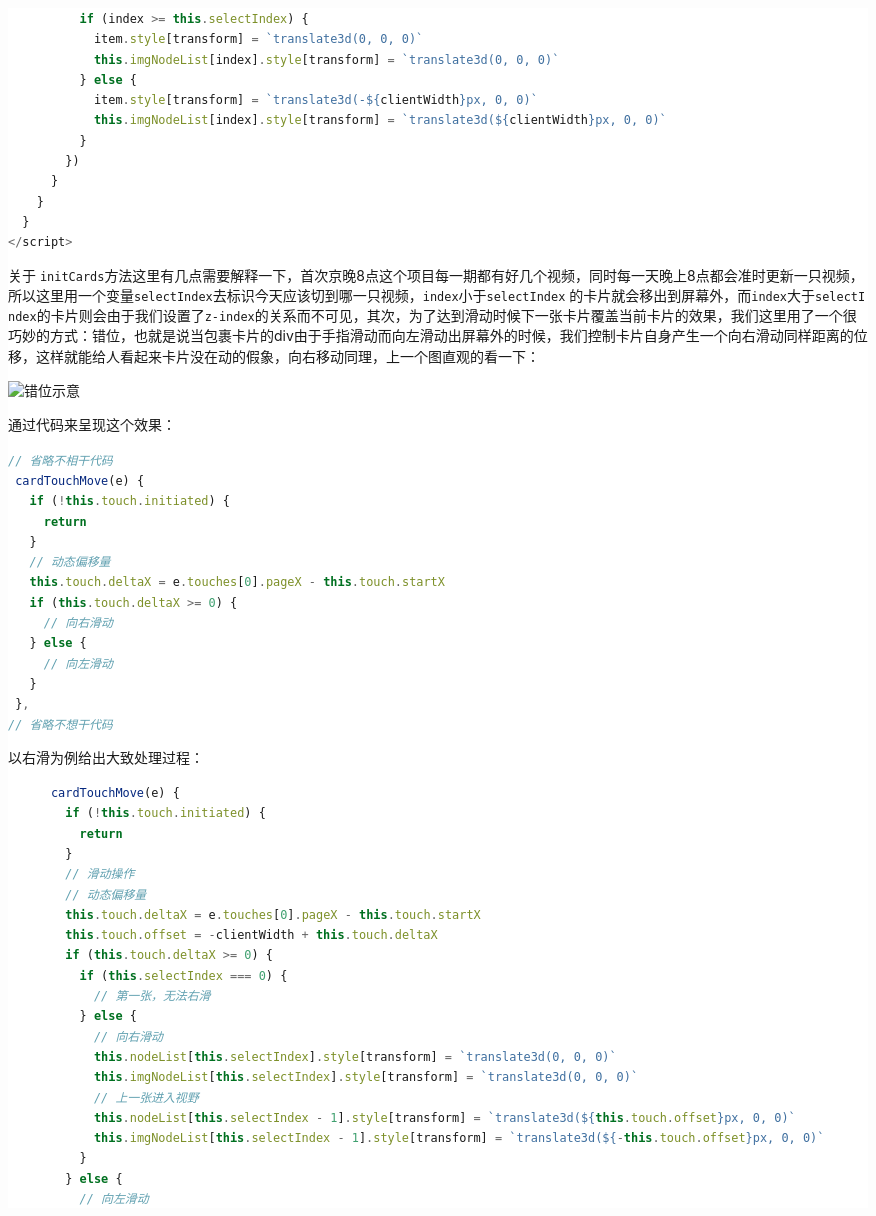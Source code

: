 ```javascript
          if (index >= this.selectIndex) {
            item.style[transform] = `translate3d(0, 0, 0)`
            this.imgNodeList[index].style[transform] = `translate3d(0, 0, 0)`
          } else {
            item.style[transform] = `translate3d(-${clientWidth}px, 0, 0)`
            this.imgNodeList[index].style[transform] = `translate3d(${clientWidth}px, 0, 0)`
          }
        })
      }
    }
  }
</script>
```
关于	`initCards`方法这里有几点需要解释一下，首次京晚8点这个项目每一期都有好几个视频，同时每一天晚上8点都会准时更新一只视频，所以这里用一个变量`selectIndex`去标识今天应该切到哪一只视频，`index`小于`selectIndex` 的卡片就会移出到屏幕外，而`index`大于`selectIndex`的卡片则会由于我们设置了`z-index`的关系而不可见，其次，为了达到滑动时候下一张卡片覆盖当前卡片的效果，我们这里用了一个很巧妙的方式：错位，也就是说当包裹卡片的div由于手指滑动而向左滑动出屏幕外的时候，我们控制卡片自身产生一个向右滑动同样距离的位移，这样就能给人看起来卡片没在动的假象，向右移动同理，上一个图直观的看一下：

![错位示意](https://user-images.githubusercontent.com/11991572/44625900-89878e00-a945-11e8-909f-2c43165b9e1a.gif)

通过代码来呈现这个效果：

```javascript
// 省略不相干代码
 cardTouchMove(e) {
   if (!this.touch.initiated) {
     return
   }
   // 动态偏移量
   this.touch.deltaX = e.touches[0].pageX - this.touch.startX
   if (this.touch.deltaX >= 0) {
     // 向右滑动
   } else {
     // 向左滑动
   }
 },
// 省略不想干代码
```

以右滑为例给出大致处理过程：

```javascript
      cardTouchMove(e) {
        if (!this.touch.initiated) {
          return
        }
        // 滑动操作
        // 动态偏移量
        this.touch.deltaX = e.touches[0].pageX - this.touch.startX
        this.touch.offset = -clientWidth + this.touch.deltaX
        if (this.touch.deltaX >= 0) {
          if (this.selectIndex === 0) {
            // 第一张，无法右滑
          } else {
            // 向右滑动
            this.nodeList[this.selectIndex].style[transform] = `translate3d(0, 0, 0)`
            this.imgNodeList[this.selectIndex].style[transform] = `translate3d(0, 0, 0)`
            // 上一张进入视野
            this.nodeList[this.selectIndex - 1].style[transform] = `translate3d(${this.touch.offset}px, 0, 0)`
            this.imgNodeList[this.selectIndex - 1].style[transform] = `translate3d(${-this.touch.offset}px, 0, 0)`
          }
        } else {
          // 向左滑动
```